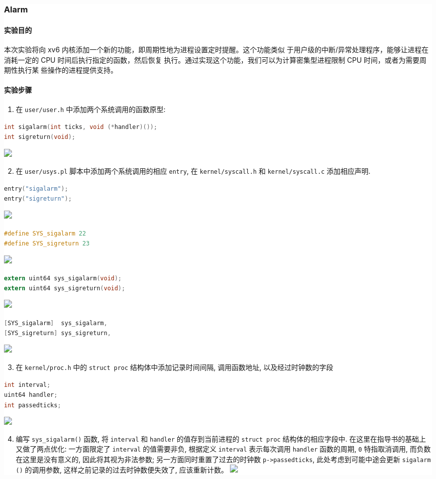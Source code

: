 ### Alarm

#### 实验目的

本次实验将向 xv6 内核添加一个新的功能，即周期性地为进程设置定时提醒。这个功能类似
于用户级的中断/异常处理程序，能够让进程在消耗一定的 CPU 时间后执行指定的函数，然后恢复
执行。通过实现这个功能，我们可以为计算密集型进程限制 CPU 时间，或者为需要周期性执行某
些操作的进程提供支持。

#### 实验步骤

1. 在 `user/user.h` 中添加两个系统调用的函数原型:
```c
int sigalarm(int ticks, void (*handler)());
int sigreturn(void);
```
![](../Xv6_Lab_Report_2022/src/Lab4-alarm-1.jpg)

2. 在 `user/usys.pl` 脚本中添加两个系统调用的相应 `entry`, 在 `kernel/syscall.h` 和 `kernel/syscall.c` 添加相应声明.
```c
entry("sigalarm");
entry("sigreturn");
```
![](../Xv6_Lab_Report_2022/src/Lab4-alarm-2.jpg)
```c
#define SYS_sigalarm 22
#define SYS_sigreturn 23
```
![](../Xv6_Lab_Report_2022/src/Lab4-alarm-3.jpg)
```c
extern uint64 sys_sigalarm(void);
extern uint64 sys_sigreturn(void);
```
![](../Xv6_Lab_Report_2022/src/Lab4-alarm-4.jpg)
```c
[SYS_sigalarm]  sys_sigalarm,
[SYS_sigreturn] sys_sigreturn,
```
![](../Xv6_Lab_Report_2022/src/Lab4-alarm-5.jpg)

3. 在 `kernel/proc.h` 中的 `struct proc` 结构体中添加记录时间间隔, 调用函数地址, 以及经过时钟数的字段
```c
int interval;
uint64 handler;
int passedticks;
```
![](../Xv6_Lab_Report_2022/src/Lab4-alarm-6.jpg)

4. 编写 `sys_sigalarm()` 函数, 将 `interval` 和 `handler` 的值存到当前进程的 `struct proc` 结构体的相应字段中.
在这里在指导书的基础上又做了两点优化: 一方面限定了 `interval` 的值需要非负, 根据定义 `interval` 表示每次调用 `handler` 函数的周期, `0` 特指取消调用, 而负数在这里是没有意义的, 因此将其视为非法参数; 另一方面同时重置了过去的时钟数 `p->passedticks`, 此处考虑到可能中途会更新 `sigalarm()` 的调用参数, 这样之前记录的过去时钟数便失效了, 应该重新计数。
![](../Xv6_Lab_Report_2022/src/Lab4-alarm-7.jpg)
